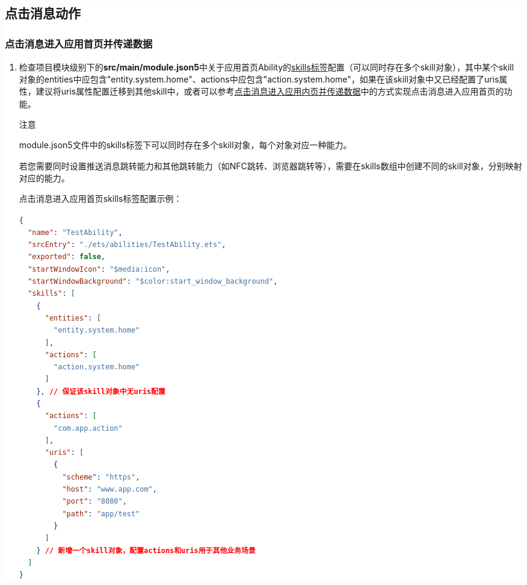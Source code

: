 





## 点击消息动作

### 点击消息进入应用首页并传递数据

1. 检查项目模块级别下的**src/main/module.json5**中关于应用首页Ability的[skills标签](https://developer.huawei.com/consumer/cn/doc/harmonyos-guides-V5/module-configuration-file-V5#skills标签)配置（可以同时存在多个skill对象），其中某个skill对象的entities中应包含"entity.system.home"、actions中应包含"action.system.home"，如果在该skill对象中又已经配置了uris属性，建议将uris属性配置迁移到其他skill中，或者可以参考[点击消息进入应用内页并传递数据](https://developer.huawei.com/consumer/cn/doc/harmonyos-guides-V5/push-send-alert-V5#section8794131614597)中的方式实现点击消息进入应用首页的功能。

   

   注意

   module.json5文件中的skills标签下可以同时存在多个skill对象，每个对象对应一种能力。

   若您需要同时设置推送消息跳转能力和其他跳转能力（如NFC跳转、浏览器跳转等），需要在skills数组中创建不同的skill对象，分别映射对应的能力。

   点击消息进入应用首页skills标签配置示例：

   ```json
   {
     "name": "TestAbility",
     "srcEntry": "./ets/abilities/TestAbility.ets",
     "exported": false,
     "startWindowIcon": "$media:icon",
     "startWindowBackground": "$color:start_window_background",
     "skills": [
       {
         "entities": [
           "entity.system.home"
         ],
         "actions": [
           "action.system.home"
         ]
       }, // 保证该skill对象中无uris配置
       {
         "actions": [
           "com.app.action"
         ],
         "uris": [
           {
             "scheme": "https",
             "host": "www.app.com",
             "port": "8080",
             "path": "app/test"
           }
         ]
       } // 新增一个skill对象，配置actions和uris用于其他业务场景
     ]
   }
   ```
